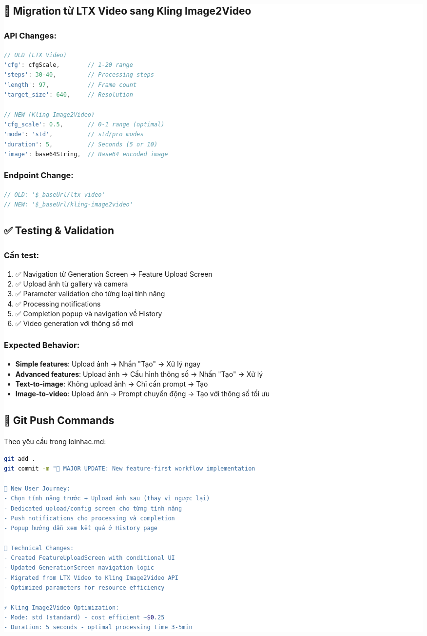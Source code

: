 ## 🔄 **Migration từ LTX Video sang Kling Image2Video**

### **API Changes:**
```dart
// OLD (LTX Video)
'cfg': cfgScale,        // 1-20 range
'steps': 30-40,         // Processing steps
'length': 97,           // Frame count
'target_size': 640,     // Resolution

// NEW (Kling Image2Video) 
'cfg_scale': 0.5,       // 0-1 range (optimal)
'mode': 'std',          // std/pro modes
'duration': 5,          // Seconds (5 or 10)
'image': base64String,  // Base64 encoded image
```

### **Endpoint Change:**
```dart
// OLD: '$_baseUrl/ltx-video'
// NEW: '$_baseUrl/kling-image2video'
```

## ✅ **Testing & Validation**

### **Cần test:**
1. ✅ Navigation từ Generation Screen → Feature Upload Screen
2. ✅ Upload ảnh từ gallery và camera
3. ✅ Parameter validation cho từng loại tính năng
4. ✅ Processing notifications
5. ✅ Completion popup và navigation về History
6. ✅ Video generation với thông số mới

### **Expected Behavior:**
- **Simple features**: Upload ảnh → Nhấn "Tạo" → Xử lý ngay
- **Advanced features**: Upload ảnh → Cấu hình thông số → Nhấn "Tạo" → Xử lý
- **Text-to-image**: Không upload ảnh → Chỉ cần prompt → Tạo
- **Image-to-video**: Upload ảnh → Prompt chuyển động → Tạo với thông số tối ưu

## 🔄 **Git Push Commands**

Theo yêu cầu trong loinhac.md:

```bash
git add .
git commit -m "🚀 MAJOR UPDATE: New feature-first workflow implementation

🎯 New User Journey:
- Chọn tính năng trước → Upload ảnh sau (thay vì ngược lại)
- Dedicated upload/config screen cho từng tính năng
- Push notifications cho processing và completion
- Popup hướng dẫn xem kết quả ở History page

🔧 Technical Changes:
- Created FeatureUploadScreen with conditional UI
- Updated GenerationScreen navigation logic
- Migrated from LTX Video to Kling Image2Video API
- Optimized parameters for resource efficiency

⚡ Kling Image2Video Optimization:
- Mode: std (standard) - cost efficient ~$0.25
- Duration: 5 seconds - optimal processing time 3-5min
```